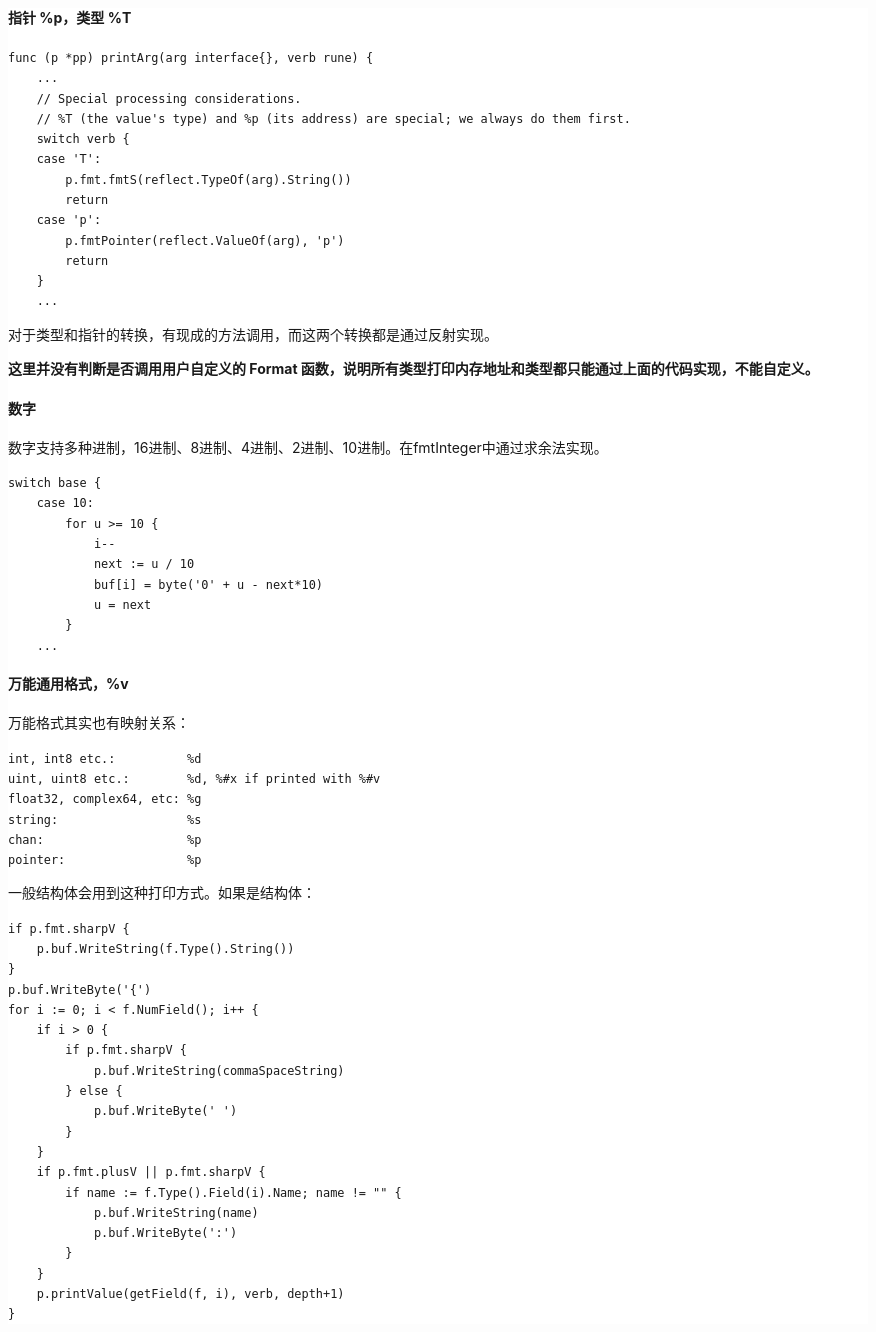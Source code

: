 #### 指针 %p，类型 %T
```
func (p *pp) printArg(arg interface{}, verb rune) {
	...
	// Special processing considerations.
	// %T (the value's type) and %p (its address) are special; we always do them first.
	switch verb {
	case 'T':
		p.fmt.fmtS(reflect.TypeOf(arg).String())
		return
	case 'p':
		p.fmtPointer(reflect.ValueOf(arg), 'p')
		return
	}
	...
```
对于类型和指针的转换，有现成的方法调用，而这两个转换都是通过反射实现。

**这里并没有判断是否调用用户自定义的 Format 函数，说明所有类型打印内存地址和类型都只能通过上面的代码实现，不能自定义。**

#### 数字
数字支持多种进制，16进制、8进制、4进制、2进制、10进制。在fmtInteger中通过求余法实现。
```
switch base {
	case 10:
		for u >= 10 {
			i--
			next := u / 10
			buf[i] = byte('0' + u - next*10)
			u = next
		}
	...
```
#### 万能通用格式，%v
万能格式其实也有映射关系：
```
int, int8 etc.:          %d
uint, uint8 etc.:        %d, %#x if printed with %#v
float32, complex64, etc: %g
string:                  %s
chan:                    %p
pointer:                 %p
```
一般结构体会用到这种打印方式。如果是结构体：
```
if p.fmt.sharpV {
	p.buf.WriteString(f.Type().String())
}
p.buf.WriteByte('{')
for i := 0; i < f.NumField(); i++ {
	if i > 0 {
		if p.fmt.sharpV {
			p.buf.WriteString(commaSpaceString)
		} else {
			p.buf.WriteByte(' ')
		}
	}
	if p.fmt.plusV || p.fmt.sharpV {
		if name := f.Type().Field(i).Name; name != "" {
			p.buf.WriteString(name)
			p.buf.WriteByte(':')
		}
	}
	p.printValue(getField(f, i), verb, depth+1)
}
```